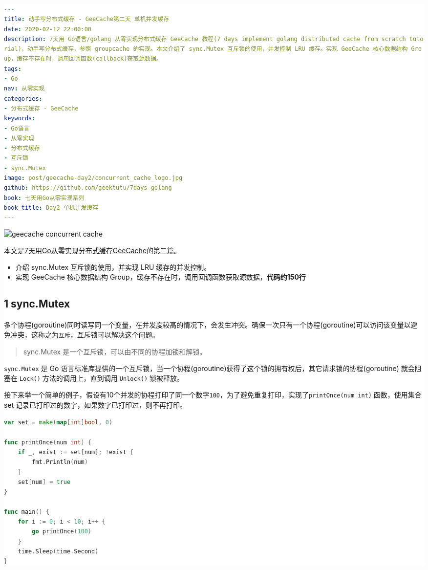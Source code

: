 ```yaml
---
title: 动手写分布式缓存 - GeeCache第二天 单机并发缓存
date: 2020-02-12 22:00:00
description: 7天用 Go语言/golang 从零实现分布式缓存 GeeCache 教程(7 days implement golang distributed cache from scratch tutorial)，动手写分布式缓存，参照 groupcache 的实现。本文介绍了 sync.Mutex 互斥锁的使用，并发控制 LRU 缓存。实现 GeeCache 核心数据结构 Group，缓存不存在时，调用回调函数(callback)获取源数据。
tags:
- Go
nav: 从零实现
categories:
- 分布式缓存 - GeeCache
keywords:
- Go语言
- 从零实现
- 分布式缓存
- 互斥锁
- sync.Mutex
image: post/geecache-day2/concurrent_cache_logo.jpg
github: https://github.com/geektutu/7days-golang
book: 七天用Go从零实现系列
book_title: Day2 单机并发缓存
---
```


![geecache concurrent cache](geecache-day2/concurrent_cache.jpg)

本文是[7天用Go从零实现分布式缓存GeeCache](https://geektutu.com/post/geecache.html)的第二篇。

- 介绍 sync.Mutex 互斥锁的使用，并实现 LRU 缓存的并发控制。
- 实现 GeeCache 核心数据结构 Group，缓存不存在时，调用回调函数获取源数据，**代码约150行**

## 1 sync.Mutex

多个协程(goroutine)同时读写同一个变量，在并发度较高的情况下，会发生冲突。确保一次只有一个协程(goroutine)可以访问该变量以避免冲突，这称之为`互斥`，互斥锁可以解决这个问题。

> sync.Mutex 是一个互斥锁，可以由不同的协程加锁和解锁。

`sync.Mutex` 是 Go 语言标准库提供的一个互斥锁，当一个协程(goroutine)获得了这个锁的拥有权后，其它请求锁的协程(goroutine) 就会阻塞在 `Lock()` 方法的调用上，直到调用 `Unlock()` 锁被释放。

接下来举一个简单的例子，假设有10个并发的协程打印了同一个数字`100`，为了避免重复打印，实现了`printOnce(num int)` 函数，使用集合 set 记录已打印过的数字，如果数字已打印过，则不再打印。

```go
var set = make(map[int]bool, 0)

func printOnce(num int) {
	if _, exist := set[num]; !exist {
		fmt.Println(num)
	}
	set[num] = true
}

func main() {
	for i := 0; i < 10; i++ {
		go printOnce(100)
	}
	time.Sleep(time.Second)
}
```
